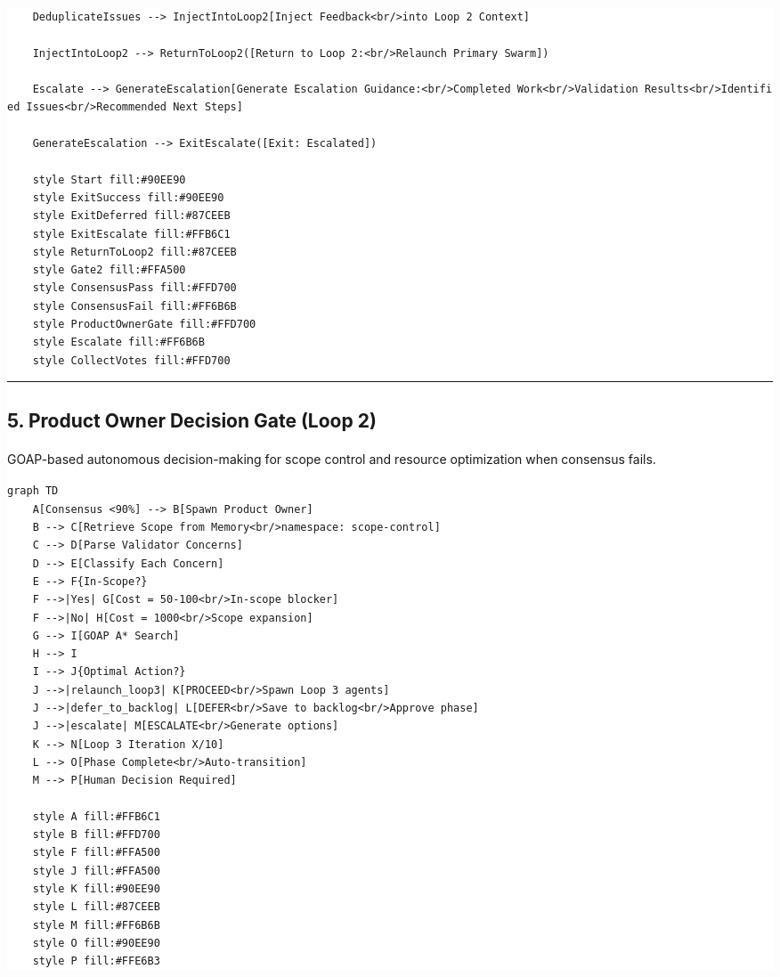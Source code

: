 ```mermaid
    DeduplicateIssues --> InjectIntoLoop2[Inject Feedback<br/>into Loop 2 Context]

    InjectIntoLoop2 --> ReturnToLoop2([Return to Loop 2:<br/>Relaunch Primary Swarm])

    Escalate --> GenerateEscalation[Generate Escalation Guidance:<br/>Completed Work<br/>Validation Results<br/>Identified Issues<br/>Recommended Next Steps]

    GenerateEscalation --> ExitEscalate([Exit: Escalated])

    style Start fill:#90EE90
    style ExitSuccess fill:#90EE90
    style ExitDeferred fill:#87CEEB
    style ExitEscalate fill:#FFB6C1
    style ReturnToLoop2 fill:#87CEEB
    style Gate2 fill:#FFA500
    style ConsensusPass fill:#FFD700
    style ConsensusFail fill:#FF6B6B
    style ProductOwnerGate fill:#FFD700
    style Escalate fill:#FF6B6B
    style CollectVotes fill:#FFD700
```

---

## 5. Product Owner Decision Gate (Loop 2)

GOAP-based autonomous decision-making for scope control and resource optimization when consensus fails.

```mermaid
graph TD
    A[Consensus <90%] --> B[Spawn Product Owner]
    B --> C[Retrieve Scope from Memory<br/>namespace: scope-control]
    C --> D[Parse Validator Concerns]
    D --> E[Classify Each Concern]
    E --> F{In-Scope?}
    F -->|Yes| G[Cost = 50-100<br/>In-scope blocker]
    F -->|No| H[Cost = 1000<br/>Scope expansion]
    G --> I[GOAP A* Search]
    H --> I
    I --> J{Optimal Action?}
    J -->|relaunch_loop3| K[PROCEED<br/>Spawn Loop 3 agents]
    J -->|defer_to_backlog| L[DEFER<br/>Save to backlog<br/>Approve phase]
    J -->|escalate| M[ESCALATE<br/>Generate options]
    K --> N[Loop 3 Iteration X/10]
    L --> O[Phase Complete<br/>Auto-transition]
    M --> P[Human Decision Required]

    style A fill:#FFB6C1
    style B fill:#FFD700
    style F fill:#FFA500
    style J fill:#FFA500
    style K fill:#90EE90
    style L fill:#87CEEB
    style M fill:#FF6B6B
    style O fill:#90EE90
    style P fill:#FFE6B3
```
